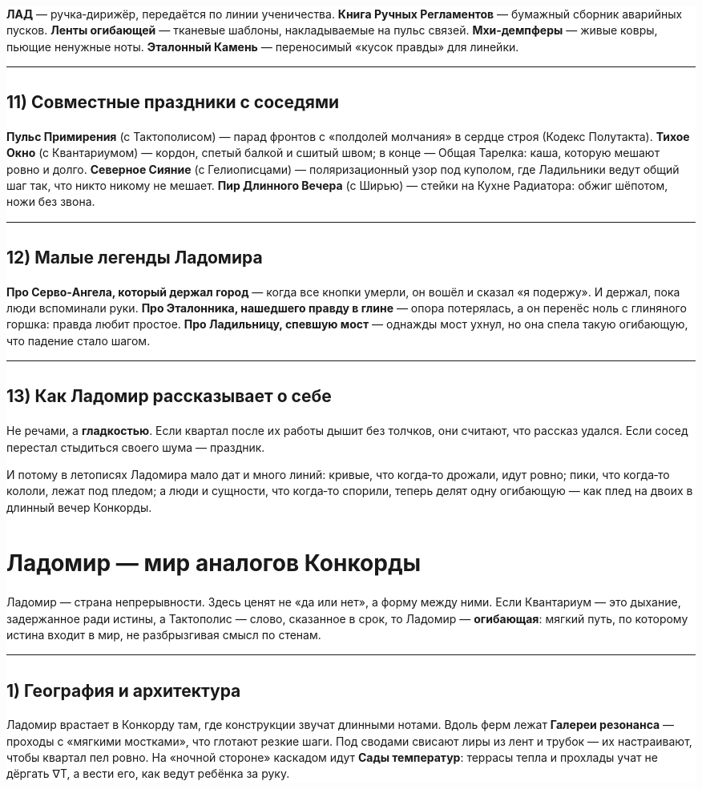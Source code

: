 **ЛАД** — ручка‑дирижёр, передаётся по линии ученичества.
**Книга Ручных Регламентов** — бумажный сборник аварийных пусков.
**Ленты огибающей** — тканевые шаблоны, накладываемые на пульс связей.
**Мхи‑демпферы** — живые ковры, пьющие ненужные ноты.
**Эталонный Камень** — переносимый «кусок правды» для линейки.

---

## 11) Совместные праздники с соседями

**Пульс Примирения** (с Тактополисом) — парад фронтов с «полдолей молчания» в сердце строя (Кодекс Полутакта).
**Тихое Окно** (с Квантариумом) — кордон, спетый балкой и сшитый швом; в конце — Общая Тарелка: каша, которую мешают ровно и долго.
**Северное Сияние** (с Гелиописцами) — поляризационный узор под куполом, где Ладильники ведут общий шаг так, что никто никому не мешает.
**Пир Длинного Вечера** (с Ширью) — стейки на Кухне Радиатора: обжиг шёпотом, ножи без звона.

---

## 12) Малые легенды Ладомира

**Про Серво‑Ангела, который держал город** — когда все кнопки умерли, он вошёл и сказал «я подержу». И держал, пока люди вспоминали руки.
**Про Эталонника, нашедшего правду в глине** — опора потерялась, а он перенёс ноль с глиняного горшка: правда любит простое.
**Про Ладильницу, спевшую мост** — однажды мост ухнул, но она спела такую огибающую, что падение стало шагом.

---

## 13) Как Ладомир рассказывает о себе

Не речами, а **гладкостью**. Если квартал после их работы дышит без толчков, они считают, что рассказ удался. Если сосед перестал стыдиться своего шума — праздник.

И потому в летописях Ладомира мало дат и много линий: кривые, что когда‑то дрожали, идут ровно; пики, что когда‑то кололи, лежат под пледом; а люди и сущности, что когда‑то спорили, теперь делят одну огибающую — как плед на двоих в длинный вечер Конкорды.

# Ладомир — мир аналогов Конкорды

Ладомир — страна непрерывности. Здесь ценят не «да или нет», а форму между ними. Если Квантариум — это дыхание, задержанное ради истины, а Тактополис — слово, сказанное в срок, то Ладомир — **огибающая**: мягкий путь, по которому истина входит в мир, не разбрызгивая смысл по стенам.

---

## 1) География и архитектура

Ладомир врастает в Конкорду там, где конструкции звучат длинными нотами. Вдоль ферм лежат **Галереи резонанса** — проходы с «мягкими мостками», что глотают резкие шаги. Под сводами свисают лиры из лент и трубок — их настраивают, чтобы квартал пел ровно. На «ночной стороне» каскадом идут **Сады температур**: террасы тепла и прохлады учат не дёргать ∇T, а вести его, как ведут ребёнка за руку.
